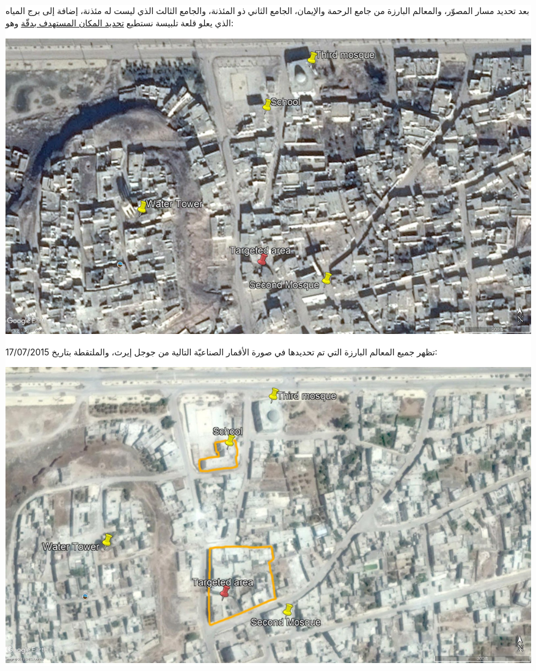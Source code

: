 بعد تحديد مسار المصوّر، والمعالم البارزة من جامع الرحمة والإيمان، الجامع الثاني ذو المئذنة، والجامع الثالث الذي ليست له مئذنة، إضافة إلى برج المياه الذي يعلو قلعة تلبيسة نستطيع [تحديد المكان المستهدف بدقّة](https://www.google.com.tr/maps/@34.8448492,36.7315971,103m/data%3D!3m1!1e3&sa=D&ust=1539189669568000) وهو:

![](../assets/investigations/Talbiseh/image2.jpg)

تظهر جميع المعالم البارزة التي تم تحديدها في صورة الأقمار الصناعيّة التالية من جوجل إيرث، والملتقطة بتاريخ 17/07/2015:

![](../assets/investigations/Talbiseh/image5.png)
